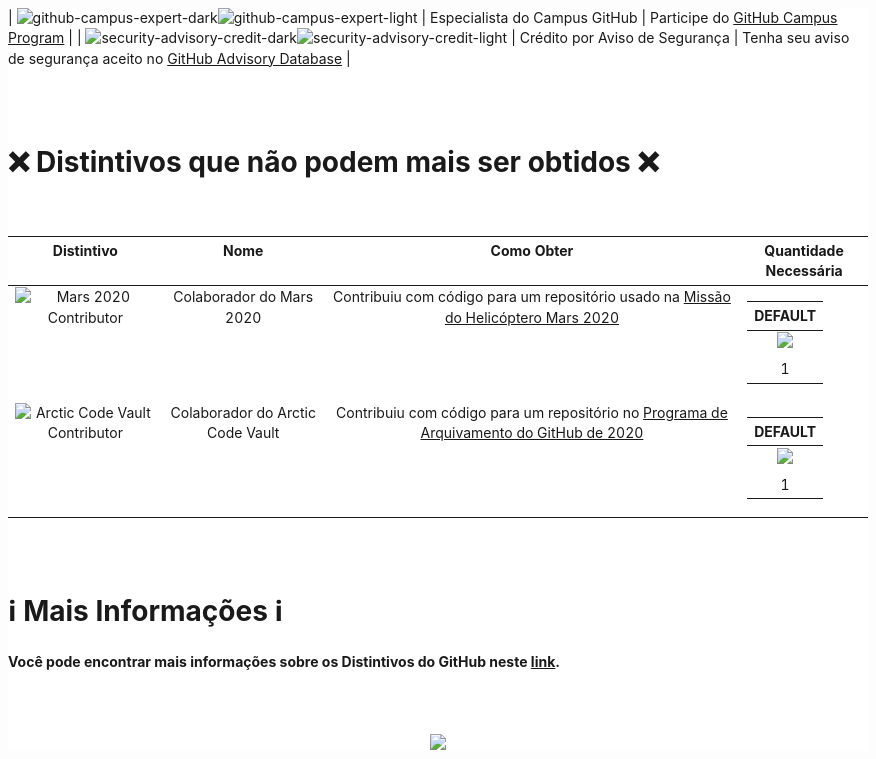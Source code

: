 | ![github-campus-expert-dark](/Media/Highlights/GitHub-Campus-Expert/SVG/GitHub-Campus-Expert_LightMode.svg#gh-dark-mode-only)![github-campus-expert-light](/Media/Highlights/GitHub-Campus-Expert/SVG/GitHub-Campus-Expert_DarkMode.svg#gh-light-mode-only) | Especialista do Campus GitHub | Participe do [GitHub Campus Program](https://education.github.com/experts) |
| ![security-advisory-credit-dark](/Media/Highlights/Security-Advisory-Credit/SVG/Security-Advisory-Credit_LightMode.svg#gh-dark-mode-only)![security-advisory-credit-light](/Media/Highlights/Security-Advisory-Credit/SVG/Security-Advisory-Credit_DarkMode.svg#gh-light-mode-only) | Crédito por Aviso de Segurança | Tenha seu aviso de segurança aceito no [GitHub Advisory Database](https://github.com/advisories) |

<br>

# ❌ Distintivos que não podem mais ser obtidos ❌
<br>

| Distintivo | Nome | Como Obter | Quantidade Necessária |
| :-: | :-: | :-: | :-: |
| ![Mars 2020 Contributor](/Media/Badges/Mars-2020-Contributor/PNG/Mars2020ContributorBadge.png) | Colaborador do Mars 2020 | Contribuiu com código para um repositório usado na [Missão do Helicóptero Mars 2020](https://github.com/readme/featured/nasa-ingenuity-helicopter) | <table> <thead> <tr> <th>DEFAULT</th> </tr> </thead> <tbody> <tr> <td><img src="/Media/Badges/Mars-2020-Contributor/PNG/Mars2020ContributorBadge.png" width="60px"></td> </tr> <tr> <td align="center">1</td> </tr> </tbody> </table> |
| ![Arctic Code Vault Contributor](/Media/Badges/2020-Arctic-Code-Vault-Contributor/PNG/2020ArcticCodeVaultBadge.png) | Colaborador do Arctic Code Vault | Contribuiu com código para um repositório no [Programa de Arquivamento do GitHub de 2020](https://archiveprogram.github.com/) | <table> <thead> <tr> <th>DEFAULT</th> </tr> </thead> <tbody> <tr> <td><img src="/Media/Badges/2020-Arctic-Code-Vault-Contributor/PNG/2020ArcticCodeVaultBadge.png" width="60px"></td> </tr> <tr> <td align="center">1</td> </tr> </tbody> </table> |

<br>

# ℹ️ Mais Informações ℹ️

#### Você pode encontrar mais informações sobre os Distintivos do GitHub neste [link](https://docs.github.com/en/account-and-profile/setting-up-and-managing-your-github-profile/customizing-your-profile/personalizing-your-profile#displaying-badges-on-your-profile).


<br>

####  

<div align="center">
  <img align="center" width="50%" src="/Media/Badges/Pull-Shark/GIF/PullShark_Animated.gif">
</div>
